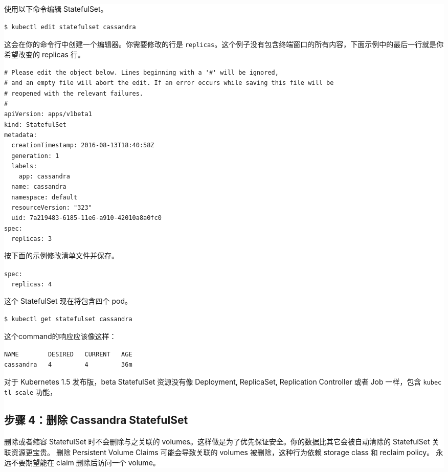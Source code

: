 使用以下命令编辑 StatefulSet。

```console
$ kubectl edit statefulset cassandra
```

这会在你的命令行中创建一个编辑器。你需要修改的行是 `replicas`。这个例子没有包含终端窗口的所有内容，下面示例中的最后一行就是你希望改变的 replicas 行。

```console
# Please edit the object below. Lines beginning with a '#' will be ignored,
# and an empty file will abort the edit. If an error occurs while saving this file will be
# reopened with the relevant failures.
#
apiVersion: apps/v1beta1
kind: StatefulSet
metadata:
  creationTimestamp: 2016-08-13T18:40:58Z
  generation: 1
  labels:
    app: cassandra
  name: cassandra
  namespace: default
  resourceVersion: "323"
  uid: 7a219483-6185-11e6-a910-42010a8a0fc0
spec:
  replicas: 3
```


按下面的示例修改清单文件并保存。

```console
spec:
  replicas: 4
```

这个 StatefulSet 现在将包含四个 pod。

```console
$ kubectl get statefulset cassandra
```

这个command的响应应该像这样：

```console
NAME        DESIRED   CURRENT   AGE
cassandra   4         4         36m
```


对于 Kubernetes 1.5 发布版，beta StatefulSet 资源没有像 Deployment, ReplicaSet, Replication Controller 或者 Job 一样，包含 `kubectl scale` 功能，


## 步骤 4：删除 Cassandra StatefulSet


删除或者缩容 StatefulSet 时不会删除与之关联的 volumes。这样做是为了优先保证安全。你的数据比其它会被自动清除的 StatefulSet 关联资源更宝贵。
删除 Persistent Volume Claims 可能会导致关联的 volumes 被删除，这种行为依赖 storage class 和 reclaim policy。 永远不要期望能在 claim 删除后访问一个 volume。
